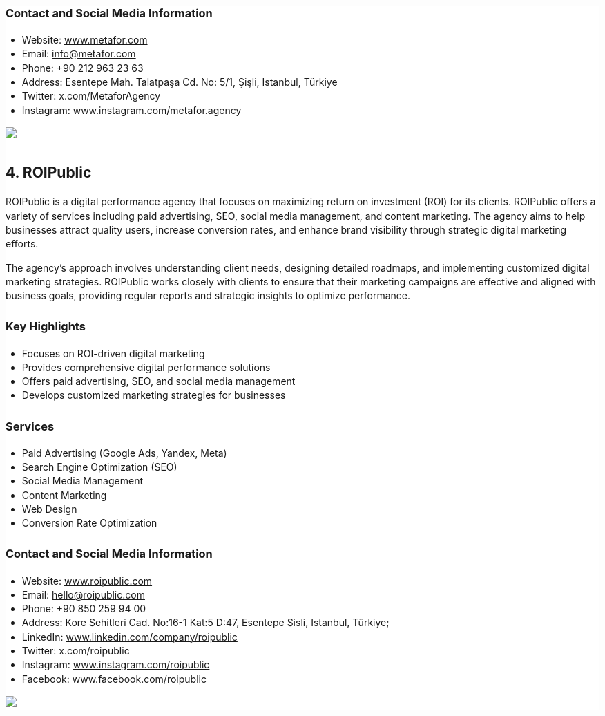 ### Contact and Social Media Information

* Website: www.metafor.com
* Email: info@metafor.com
* Phone: +90 212 963 23 63
* Address: Esentepe Mah. Talatpaşa Cd. No: 5/1, Şişli, Istanbul, Türkiye
* Twitter: x.com/MetaforAgency
* Instagram: www.instagram.com/metafor.agency

![](https://www.link-assistant.com/articles/wp-content/uploads/2024/08/ROIPublic.webp)

## 4\. ROIPublic

ROIPublic is a digital performance agency that focuses on maximizing return on investment (ROI) for its clients. ROIPublic offers a variety of services including paid advertising, SEO, social media management, and content marketing. The agency aims to help businesses attract quality users, increase conversion rates, and enhance brand visibility through strategic digital marketing efforts.

The agency’s approach involves understanding client needs, designing detailed roadmaps, and implementing customized digital marketing strategies. ROIPublic works closely with clients to ensure that their marketing campaigns are effective and aligned with business goals, providing regular reports and strategic insights to optimize performance.

### Key Highlights

* Focuses on ROI-driven digital marketing
* Provides comprehensive digital performance solutions
* Offers paid advertising, SEO, and social media management
* Develops customized marketing strategies for businesses

### Services

* Paid Advertising (Google Ads, Yandex, Meta)
* Search Engine Optimization (SEO)
* Social Media Management
* Content Marketing
* Web Design
* Conversion Rate Optimization

### Contact and Social Media Information

* Website: www.roipublic.com
* Email: hello@roipublic.com
* Phone: +90 850 259 94 00
* Address: Kore Sehitleri Cad. No:16-1 Kat:5 D:47, Esentepe Sisli, Istanbul, Türkiye;
* LinkedIn: www.linkedin.com/company/roipublic
* Twitter: x.com/roipublic
* Instagram: www.instagram.com/roipublic
* Facebook: www.facebook.com/roipublic

![](https://www.link-assistant.com/articles/wp-content/uploads/2024/08/Sempeak.png)
